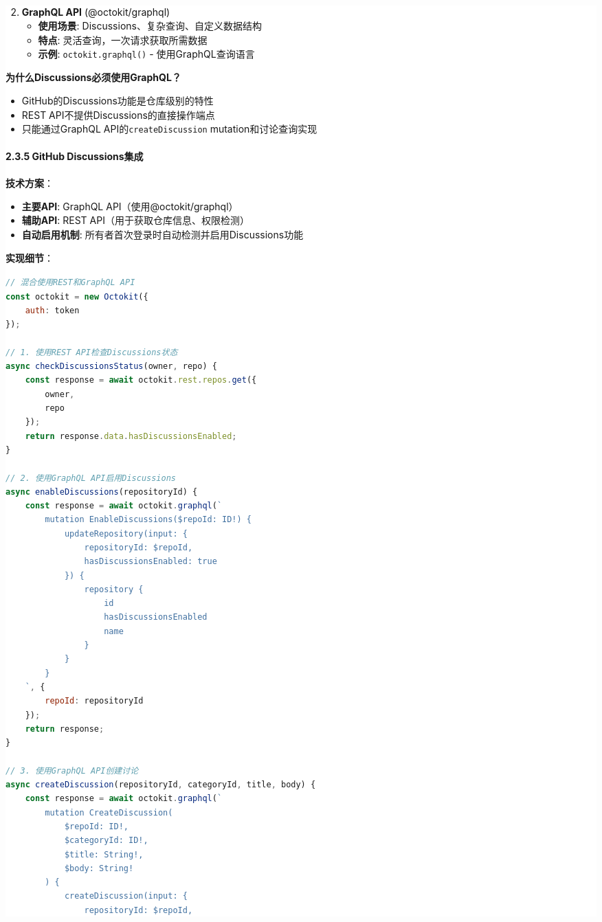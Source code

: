 2. **GraphQL API** (@octokit/graphql)
   - **使用场景**: Discussions、复杂查询、自定义数据结构
   - **特点**: 灵活查询，一次请求获取所需数据
   - **示例**: `octokit.graphql()` - 使用GraphQL查询语言

**为什么Discussions必须使用GraphQL？**
- GitHub的Discussions功能是仓库级别的特性
- REST API不提供Discussions的直接操作端点
- 只能通过GraphQL API的`createDiscussion` mutation和讨论查询实现

#### 2.3.5 GitHub Discussions集成

**技术方案**：
- **主要API**: GraphQL API（使用@octokit/graphql）
- **辅助API**: REST API（用于获取仓库信息、权限检测）
- **自动启用机制**: 所有者首次登录时自动检测并启用Discussions功能

**实现细节**：
```javascript
// 混合使用REST和GraphQL API
const octokit = new Octokit({
    auth: token
});

// 1. 使用REST API检查Discussions状态
async checkDiscussionsStatus(owner, repo) {
    const response = await octokit.rest.repos.get({
        owner,
        repo
    });
    return response.data.hasDiscussionsEnabled;
}

// 2. 使用GraphQL API启用Discussions
async enableDiscussions(repositoryId) {
    const response = await octokit.graphql(`
        mutation EnableDiscussions($repoId: ID!) {
            updateRepository(input: {
                repositoryId: $repoId,
                hasDiscussionsEnabled: true
            }) {
                repository {
                    id
                    hasDiscussionsEnabled
                    name
                }
            }
        }
    `, {
        repoId: repositoryId
    });
    return response;
}

// 3. 使用GraphQL API创建讨论
async createDiscussion(repositoryId, categoryId, title, body) {
    const response = await octokit.graphql(`
        mutation CreateDiscussion(
            $repoId: ID!,
            $categoryId: ID!,
            $title: String!,
            $body: String!
        ) {
            createDiscussion(input: {
                repositoryId: $repoId,
```